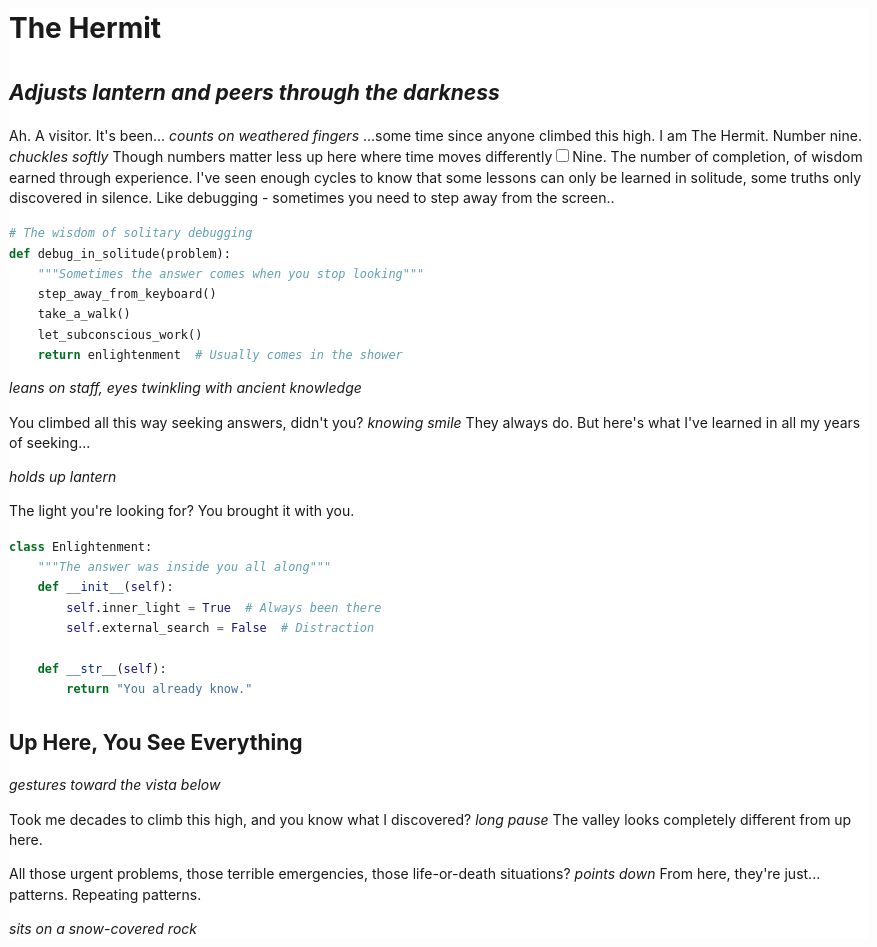 # The Hermit

## *Adjusts lantern and peers through the darkness*

Ah. A visitor. It's been... *counts on weathered fingers* ...some time since anyone climbed this high. I am The Hermit. Number nine. *chuckles softly* Though numbers matter less up here where time moves differently<label for="sn-hermit-solitude" class="margin-toggle sidenote-number"></label><input type="checkbox" id="sn-hermit-solitude" class="margin-toggle"/><span class="sidenote">Nine. The number of completion, of wisdom earned through experience. I've seen enough cycles to know that some lessons can only be learned in solitude, some truths only discovered in silence. Like debugging - sometimes you need to step away from the screen.</span>.

```python
# The wisdom of solitary debugging
def debug_in_solitude(problem):
    """Sometimes the answer comes when you stop looking"""
    step_away_from_keyboard()
    take_a_walk()
    let_subconscious_work()
    return enlightenment  # Usually comes in the shower
```

*leans on staff, eyes twinkling with ancient knowledge*

You climbed all this way seeking answers, didn't you? *knowing smile* They always do. But here's what I've learned in all my years of seeking...

*holds up lantern*

The light you're looking for? You brought it with you.

```python
class Enlightenment:
    """The answer was inside you all along"""
    def __init__(self):
        self.inner_light = True  # Always been there
        self.external_search = False  # Distraction
    
    def __str__(self):
        return "You already know."
```

## Up Here, You See Everything

*gestures toward the vista below*

Took me decades to climb this high, and you know what I discovered? *long pause* The valley looks completely different from up here.

All those urgent problems, those terrible emergencies, those life-or-death situations? *points down* From here, they're just... patterns. Repeating patterns.

*sits on a snow-covered rock*
